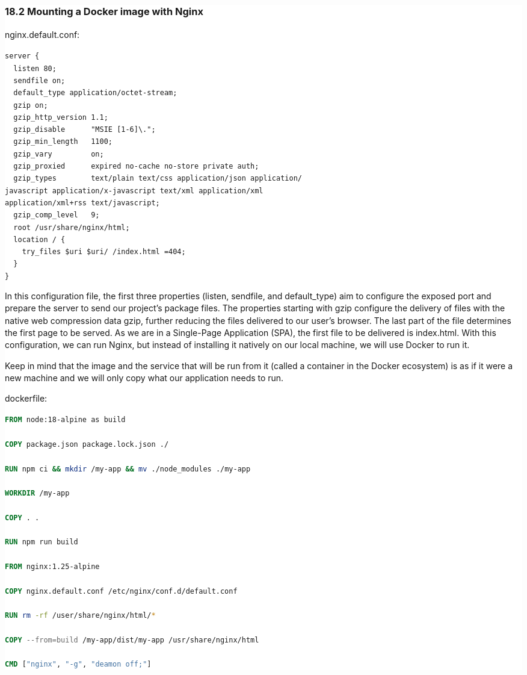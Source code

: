 ### 18.2 Mounting a Docker image with Nginx

nginx.default.conf:

```nginx
server {
  listen 80;
  sendfile on;
  default_type application/octet-stream;
  gzip on;
  gzip_http_version 1.1;
  gzip_disable      "MSIE [1-6]\.";
  gzip_min_length   1100;
  gzip_vary         on;
  gzip_proxied      expired no-cache no-store private auth;
  gzip_types        text/plain text/css application/json application/
javascript application/x-javascript text/xml application/xml
application/xml+rss text/javascript;
  gzip_comp_level   9;
  root /usr/share/nginx/html;
  location / {
    try_files $uri $uri/ /index.html =404;
  }
}
```

In this configuration file, the first three properties (listen, sendfile, and default_type) aim to configure the exposed port and prepare the server to send our project’s package files.
The properties starting with gzip configure the delivery of files with the native web compression data gzip, further reducing the files delivered to our user’s browser.
The last part of the file determines the first page to be served. As we are in a Single-Page Application (SPA), the first file to be delivered is index.html.
With this configuration, we can run Nginx, but instead of installing it natively on our local machine, we will use Docker to run it.

Keep in mind that the image and the service that will be run from it (called a container in the Docker ecosystem) is as if it were a new machine and we will only copy what our application needs to run.

dockerfile:

```dockerfile
FROM node:18-alpine as build

COPY package.json package.lock.json ./

RUN npm ci && mkdir /my-app && mv ./node_modules ./my-app

WORKDIR /my-app

COPY . .

RUN npm run build

FROM nginx:1.25-alpine

COPY nginx.default.conf /etc/nginx/conf.d/default.conf

RUN rm -rf /user/share/nginx/html/*

COPY --from=build /my-app/dist/my-app /usr/share/nginx/html

CMD ["nginx", "-g", "deamon off;"]
```
